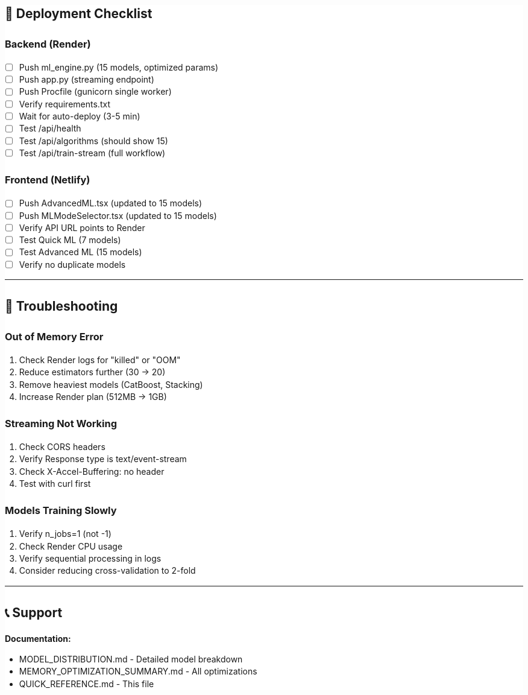 
## 🚦 Deployment Checklist

### Backend (Render)
- [ ] Push ml_engine.py (15 models, optimized params)
- [ ] Push app.py (streaming endpoint)
- [ ] Push Procfile (gunicorn single worker)
- [ ] Verify requirements.txt
- [ ] Wait for auto-deploy (3-5 min)
- [ ] Test /api/health
- [ ] Test /api/algorithms (should show 15)
- [ ] Test /api/train-stream (full workflow)

### Frontend (Netlify)
- [ ] Push AdvancedML.tsx (updated to 15 models)
- [ ] Push MLModeSelector.tsx (updated to 15 models)
- [ ] Verify API URL points to Render
- [ ] Test Quick ML (7 models)
- [ ] Test Advanced ML (15 models)
- [ ] Verify no duplicate models

---

## 🐛 Troubleshooting

### Out of Memory Error
1. Check Render logs for "killed" or "OOM"
2. Reduce estimators further (30 → 20)
3. Remove heaviest models (CatBoost, Stacking)
4. Increase Render plan (512MB → 1GB)

### Streaming Not Working
1. Check CORS headers
2. Verify Response type is text/event-stream
3. Check X-Accel-Buffering: no header
4. Test with curl first

### Models Training Slowly
1. Verify n_jobs=1 (not -1)
2. Check Render CPU usage
3. Verify sequential processing in logs
4. Consider reducing cross-validation to 2-fold

---

## 📞 Support

**Documentation:**
- MODEL_DISTRIBUTION.md - Detailed model breakdown
- MEMORY_OPTIMIZATION_SUMMARY.md - All optimizations
- QUICK_REFERENCE.md - This file
